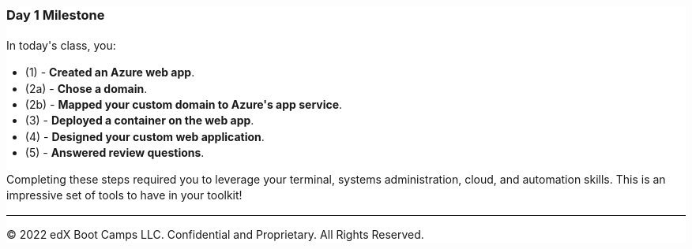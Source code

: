 ### Day 1 Milestone

In today's class, you:
  - (1) - **Created an Azure web app**. 
  - (2a) - **Chose a domain**.
  - (2b) - **Mapped your custom domain to Azure's app service**.
  - (3) - **Deployed a container on the web app**.
  - (4) - **Designed your custom web application**.
  - (5) - **Answered review questions**.


Completing these steps required you to leverage your terminal, systems administration, cloud, and automation skills. This is an impressive set of tools to have in your toolkit!

---

© 2022 edX Boot Camps LLC. Confidential and Proprietary. All Rights Reserved.  
